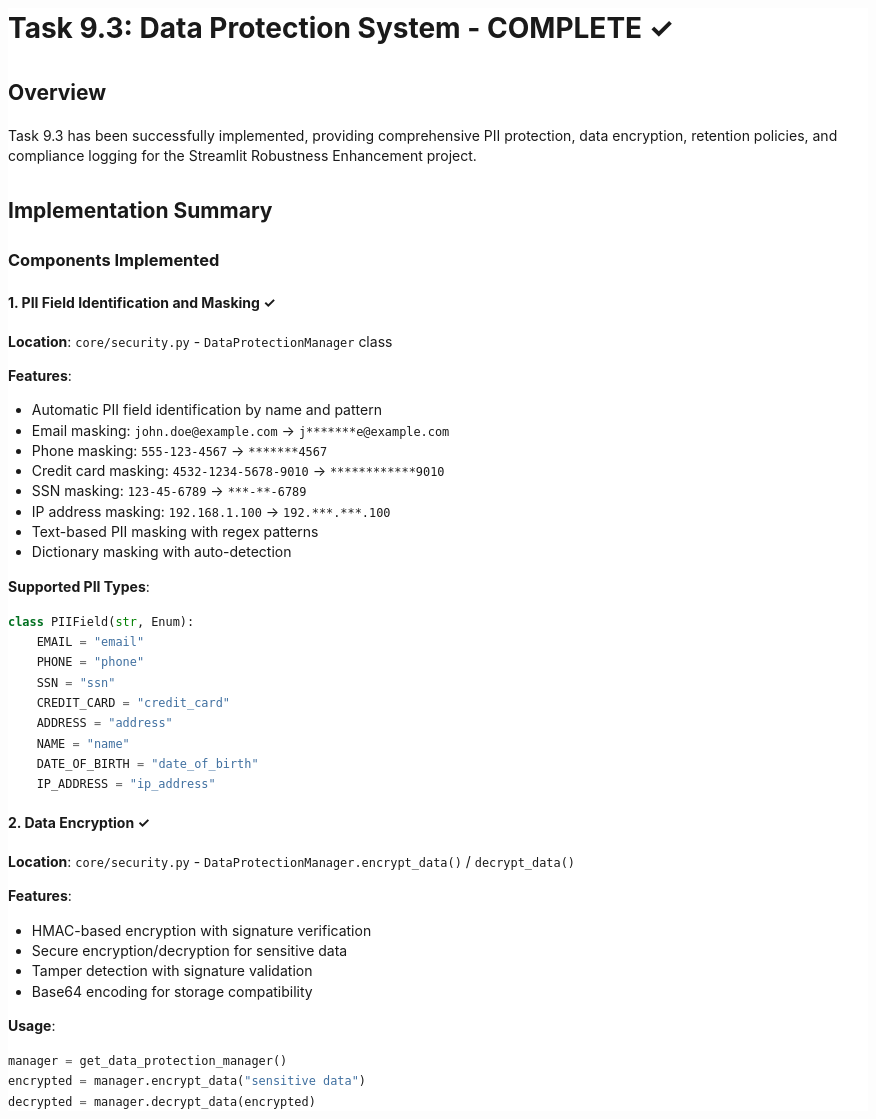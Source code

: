 # Task 9.3: Data Protection System - COMPLETE ✓

## Overview

Task 9.3 has been successfully implemented, providing comprehensive PII protection, data encryption, retention policies, and compliance logging for the Streamlit Robustness Enhancement project.

## Implementation Summary

### Components Implemented

#### 1. PII Field Identification and Masking ✓

**Location**: `core/security.py` - `DataProtectionManager` class

**Features**:
- Automatic PII field identification by name and pattern
- Email masking: `john.doe@example.com` → `j*******e@example.com`
- Phone masking: `555-123-4567` → `*******4567`
- Credit card masking: `4532-1234-5678-9010` → `************9010`
- SSN masking: `123-45-6789` → `***-**-6789`
- IP address masking: `192.168.1.100` → `192.***.***.100`
- Text-based PII masking with regex patterns
- Dictionary masking with auto-detection

**Supported PII Types**:
```python
class PIIField(str, Enum):
    EMAIL = "email"
    PHONE = "phone"
    SSN = "ssn"
    CREDIT_CARD = "credit_card"
    ADDRESS = "address"
    NAME = "name"
    DATE_OF_BIRTH = "date_of_birth"
    IP_ADDRESS = "ip_address"
```

#### 2. Data Encryption ✓

**Location**: `core/security.py` - `DataProtectionManager.encrypt_data()` / `decrypt_data()`

**Features**:
- HMAC-based encryption with signature verification
- Secure encryption/decryption for sensitive data
- Tamper detection with signature validation
- Base64 encoding for storage compatibility

**Usage**:
```python
manager = get_data_protection_manager()
encrypted = manager.encrypt_data("sensitive data")
decrypted = manager.decrypt_data(encrypted)
```
